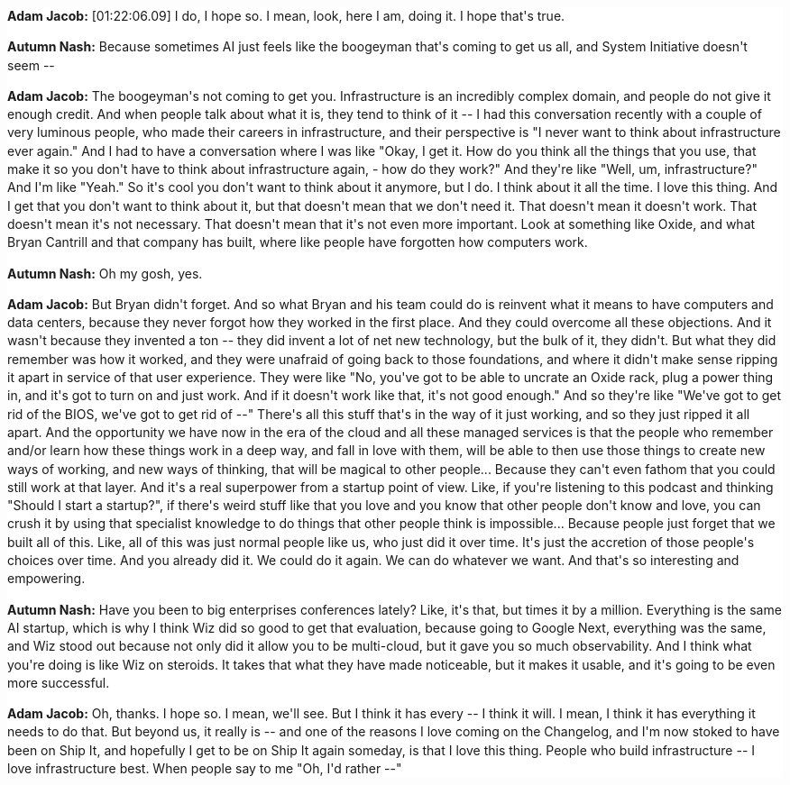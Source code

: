 **Adam Jacob:** \[01:22:06.09\] I do, I hope so. I mean, look, here I am, doing it. I hope that's true.

**Autumn Nash:** Because sometimes AI just feels like the boogeyman that's coming to get us all, and System Initiative doesn't seem --

**Adam Jacob:** The boogeyman's not coming to get you. Infrastructure is an incredibly complex domain, and people do not give it enough credit. And when people talk about what it is, they tend to think of it -- I had this conversation recently with a couple of very luminous people, who made their careers in infrastructure, and their perspective is "I never want to think about infrastructure ever again." And I had to have a conversation where I was like "Okay, I get it. How do you think all the things that you use, that make it so you don't have to think about infrastructure again, - how do they work?" And they're like "Well, um, infrastructure?" And I'm like "Yeah." So it's cool you don't want to think about it anymore, but I do. I think about it all the time. I love this thing. And I get that you don't want to think about it, but that doesn't mean that we don't need it. That doesn't mean it doesn't work. That doesn't mean it's not necessary. That doesn't mean that it's not even more important. Look at something like Oxide, and what Bryan Cantrill and that company has built, where like people have forgotten how computers work.

**Autumn Nash:** Oh my gosh, yes.

**Adam Jacob:** But Bryan didn't forget. And so what Bryan and his team could do is reinvent what it means to have computers and data centers, because they never forgot how they worked in the first place. And they could overcome all these objections. And it wasn't because they invented a ton -- they did invent a lot of net new technology, but the bulk of it, they didn't. But what they did remember was how it worked, and they were unafraid of going back to those foundations, and where it didn't make sense ripping it apart in service of that user experience. They were like "No, you've got to be able to uncrate an Oxide rack, plug a power thing in, and it's got to turn on and just work. And if it doesn't work like that, it's not good enough." And so they're like "We've got to get rid of the BIOS, we've got to get rid of --" There's all this stuff that's in the way of it just working, and so they just ripped it all apart. And the opportunity we have now in the era of the cloud and all these managed services is that the people who remember and/or learn how these things work in a deep way, and fall in love with them, will be able to then use those things to create new ways of working, and new ways of thinking, that will be magical to other people... Because they can't even fathom that you could still work at that layer. And it's a real superpower from a startup point of view. Like, if you're listening to this podcast and thinking "Should I start a startup?", if there's weird stuff like that you love and you know that other people don't know and love, you can crush it by using that specialist knowledge to do things that other people think is impossible... Because people just forget that we built all of this. Like, all of this was just normal people like us, who just did it over time. It's just the accretion of those people's choices over time. And you already did it. We could do it again. We can do whatever we want. And that's so interesting and empowering.

**Autumn Nash:** Have you been to big enterprises conferences lately? Like, it's that, but times it by a million. Everything is the same AI startup, which is why I think Wiz did so good to get that evaluation, because going to Google Next, everything was the same, and Wiz stood out because not only did it allow you to be multi-cloud, but it gave you so much observability. And I think what you're doing is like Wiz on steroids. It takes that what they have made noticeable, but it makes it usable, and it's going to be even more successful.

**Adam Jacob:** Oh, thanks. I hope so. I mean, we'll see. But I think it has every -- I think it will. I mean, I think it has everything it needs to do that. But beyond us, it really is -- and one of the reasons I love coming on the Changelog, and I'm now stoked to have been on Ship It, and hopefully I get to be on Ship It again someday, is that I love this thing. People who build infrastructure -- I love infrastructure best. When people say to me "Oh, I'd rather --"
